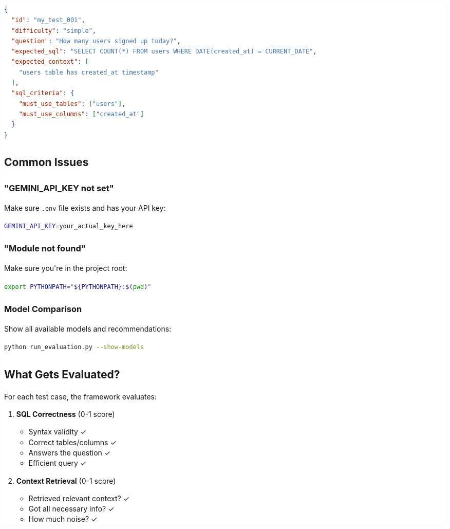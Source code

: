```json
{
  "id": "my_test_001",
  "difficulty": "simple",
  "question": "How many users signed up today?",
  "expected_sql": "SELECT COUNT(*) FROM users WHERE DATE(created_at) = CURRENT_DATE",
  "expected_context": [
    "users table has created_at timestamp"
  ],
  "sql_criteria": {
    "must_use_tables": ["users"],
    "must_use_columns": ["created_at"]
  }
}
```

## Common Issues

### "GEMINI_API_KEY not set"

Make sure `.env` file exists and has your API key:
```bash
GEMINI_API_KEY=your_actual_key_here
```

### "Module not found"

Make sure you're in the project root:
```bash
export PYTHONPATH="${PYTHONPATH}:$(pwd)"
```

### Model Comparison

Show all available models and recommendations:
```bash
python run_evaluation.py --show-models
```

## What Gets Evaluated?

For each test case, the framework evaluates:

1. **SQL Correctness** (0-1 score)
   - Syntax validity ✓
   - Correct tables/columns ✓
   - Answers the question ✓
   - Efficient query ✓

2. **Context Retrieval** (0-1 score)
   - Retrieved relevant context? ✓
   - Got all necessary info? ✓
   - How much noise? ✓
